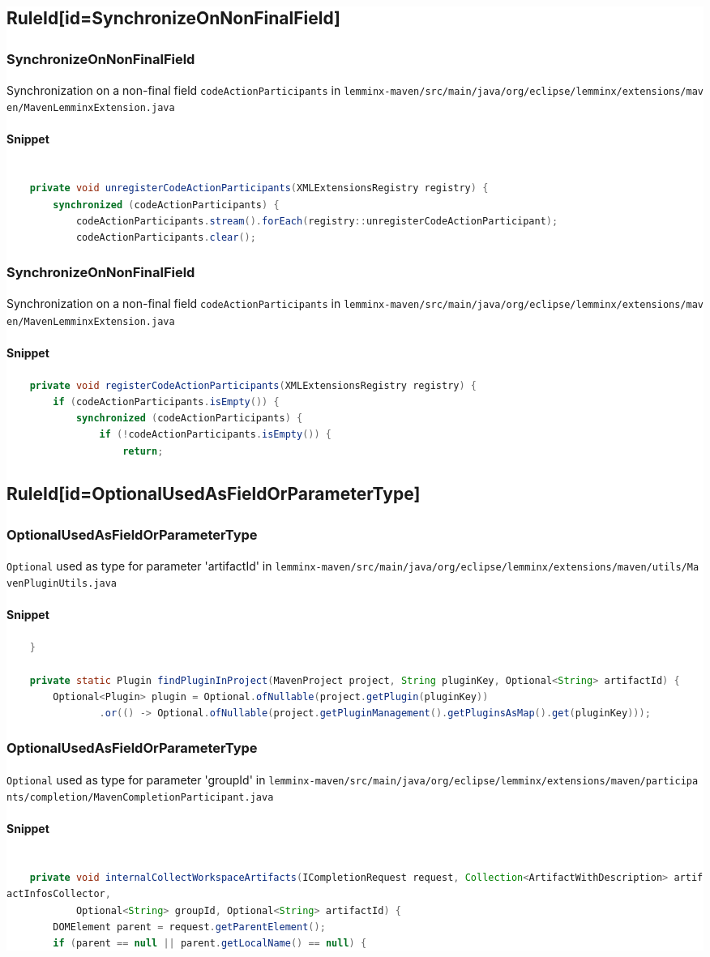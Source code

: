 ## RuleId[id=SynchronizeOnNonFinalField]
### SynchronizeOnNonFinalField
Synchronization on a non-final field `codeActionParticipants`
in `lemminx-maven/src/main/java/org/eclipse/lemminx/extensions/maven/MavenLemminxExtension.java`
#### Snippet
```java
	
	private void unregisterCodeActionParticipants(XMLExtensionsRegistry registry) {
		synchronized (codeActionParticipants) {
			codeActionParticipants.stream().forEach(registry::unregisterCodeActionParticipant);
			codeActionParticipants.clear();
```

### SynchronizeOnNonFinalField
Synchronization on a non-final field `codeActionParticipants`
in `lemminx-maven/src/main/java/org/eclipse/lemminx/extensions/maven/MavenLemminxExtension.java`
#### Snippet
```java
	private void registerCodeActionParticipants(XMLExtensionsRegistry registry) {
		if (codeActionParticipants.isEmpty()) {
			synchronized (codeActionParticipants) {
				if (!codeActionParticipants.isEmpty()) {
					return;
```

## RuleId[id=OptionalUsedAsFieldOrParameterType]
### OptionalUsedAsFieldOrParameterType
`Optional` used as type for parameter 'artifactId'
in `lemminx-maven/src/main/java/org/eclipse/lemminx/extensions/maven/utils/MavenPluginUtils.java`
#### Snippet
```java
	}

	private static Plugin findPluginInProject(MavenProject project, String pluginKey, Optional<String> artifactId) {
		Optional<Plugin> plugin = Optional.ofNullable(project.getPlugin(pluginKey))
				.or(() -> Optional.ofNullable(project.getPluginManagement().getPluginsAsMap().get(pluginKey)));
```

### OptionalUsedAsFieldOrParameterType
`Optional` used as type for parameter 'groupId'
in `lemminx-maven/src/main/java/org/eclipse/lemminx/extensions/maven/participants/completion/MavenCompletionParticipant.java`
#### Snippet
```java
	
	private void internalCollectWorkspaceArtifacts(ICompletionRequest request, Collection<ArtifactWithDescription> artifactInfosCollector,
			Optional<String> groupId, Optional<String> artifactId) {
		DOMElement parent = request.getParentElement();
		if (parent == null || parent.getLocalName() == null) {
```
